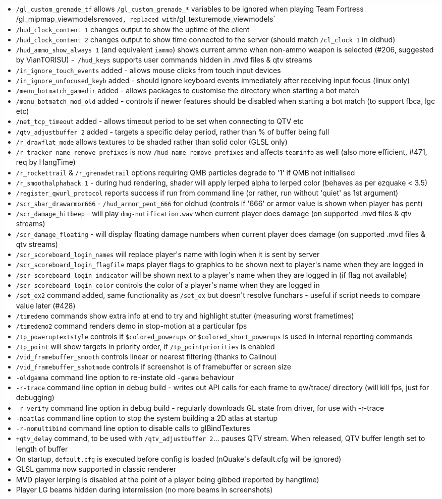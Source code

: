 - `/gl_custom_grenade_tf` allows `/gl_custom_grenade_*` variables to be ignored when playing Team Fortress
` `/gl_mipmap_viewmodels` removed, replaced with `/gl_texturemode_viewmodels`
- `/hud_clock_content 1` changes output to show the uptime of the client
- `/hud_clock_content 2` changes output to show time connected to the server (should match `/cl_clock 1` in oldhud)
- `/hud_ammo_show_always 1` (and equivalent `iammo`) shows current ammo when non-ammo weapon is selected (#206, suggested by VianTORISU)
-` /hud_keys` supports user commands hidden in .mvd files & qtv streams
- `/in_ignore_touch_events` added - allows mouse clicks from touch input devices
- `/in_ignore_unfocused_keyb` added - should ignore keyboard events immediately after receiving input focus (linux only)
- `/menu_botmatch_gamedir` added - allows packages to customise the directory when starting a bot match
- `/menu_botmatch_mod_old` added - controls if newer features should be disabled when starting a bot match (to support fbca, lgc etc)
- `/net_tcp_timeout` added - allows timeout period to be set when connecting to QTV etc
- `/qtv_adjustbuffer 2` added - targets a specific delay period, rather than % of buffer being full
- `/r_drawflat_mode` allows textures to be shaded rather than solid color (GLSL only)
- `/r_tracker_name_remove_prefixes` is now `/hud_name_remove_prefixes` and affects `teaminfo` as well (also more efficient, #471, req by HangTime)
- `/r_rockettrail` & `/r_grenadetrail` options requiring QMB particles degrade to '1' if QMB not initialised
- `/r_smoothalphahack 1` - during hud rendering, shader will apply lerped alpha to lerped color (behaves as per ezquake < 3.5)
- `/register_qwurl_protocol` reports success if run from command line (or rather, run without 'quiet' as 1st argument)
- `/scr_sbar_drawarmor666` - `/hud_armor_pent_666` for oldhud (controls if '666' or armor value is shown when player has pent)
- `/scr_damage_hitbeep` - will play `dmg-notification.wav` when current player does damage (on supported .mvd files & qtv streams)
- `/scr_damage_floating` - will display floating damage numbers when current player does damage (on supported .mvd files & qtv streams)
- `/scr_scoreboard_login_names` will replace player's name with login when it is sent by server
- `/scr_scoreboard_login_flagfile` maps player flags to graphics to be shown next to player's name when they are logged in
- `/scr_scoreboard_login_indicator` will be shown next to a player's name when they are logged in (if flag not available)
- `/scr_scoreboard_login_color` controls the color of a player's name when they are logged in
- `/set_ex2` command added, same functionality as `/set_ex` but doesn't resolve funchars - useful if script needs to compare value later (#428)
- `/timedemo` commands show extra info at end to try and highlight stutter (measuring worst frametimes)
- `/timedemo2` command renders demo in stop-motion at a particular fps
- `/tp_poweruptextstyle` controls if `$colored_powerups` or `$colored_short_powerups` is used in internal reporting commands
- `/tp_point` will show targets in priority order, if `/tp_pointpriorities` is enabled
- `/vid_framebuffer_smooth` controls linear or nearest filtering (thanks to Calinou)
- `/vid_framebuffer_sshotmode` controls if screenshot is of framebuffer or screen size
- `-oldgamma` command line option to re-instate old `-gamma` behaviour
- `-r-trace` command line option in debug build - writes out API calls for each frame to qw/trace/ directory (will kill fps, just for debugging)
- `-r-verify` command line option in debug build - regularly downloads GL state from driver, for use with -r-trace
- `-noatlas` command line option to stop the system building a 2D atlas at startup
- `-r-nomultibind` command line option to disable calls to glBindTextures
- `+qtv_delay` command, to be used with `/qtv_adjustbuffer 2`... pauses QTV stream.  When released, QTV buffer length set to length of buffer
- On startup, `default.cfg` is executed before config is loaded (nQuake's default.cfg will be ignored)
- GLSL gamma now supported in classic renderer
- MVD player lerping is disabled at the point of a player being gibbed (reported by hangtime)
- Player LG beams hidden during intermission (no more beams in screenshots)
